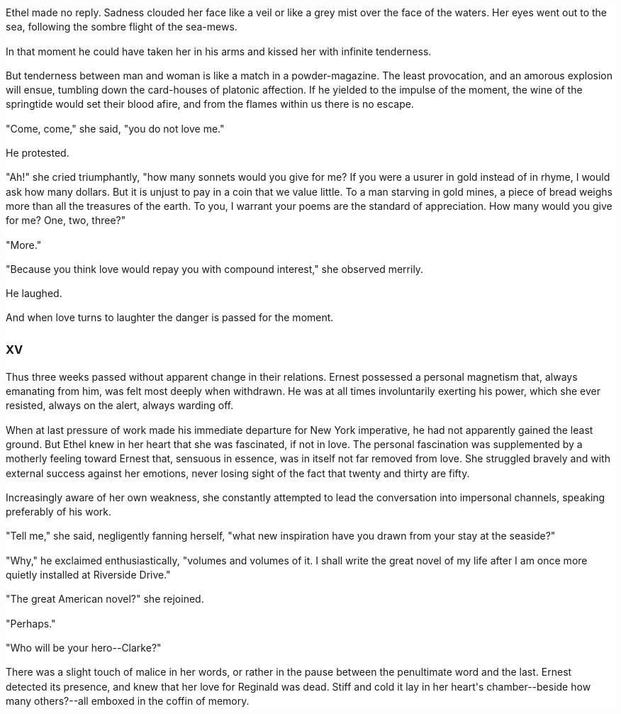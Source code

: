 Ethel made no reply. Sadness clouded her face like a veil or like a grey mist over the face of the waters. Her eyes went out to the sea, following the sombre flight of the sea-mews.

In that moment he could have taken her in his arms and kissed her with infinite tenderness.

But tenderness between man and woman is like a match in a powder-magazine. The least provocation, and an amorous explosion will ensue, tumbling down the card-houses of platonic affection. If he yielded to the impulse of the moment, the wine of the springtide would set their blood afire, and from the flames within us there is no escape.

"Come, come," she said, "you do not love me."

He protested.

"Ah!" she cried triumphantly, "how many sonnets would you give for me? If you were a usurer in gold instead of in rhyme, I would ask how many dollars. But it is unjust to pay in a coin that we value little. To a man starving in gold mines, a piece of bread weighs more than all the treasures of the earth. To you, I warrant your poems are the standard of appreciation. How many would you give for me? One, two, three?"

"More."

"Because you think love would repay you with compound interest," she observed merrily.

He laughed.

And when love turns to laughter the danger is passed for the moment.


### XV

Thus three weeks passed without apparent change in their relations. Ernest possessed a personal magnetism that, always emanating from him, was felt most deeply when withdrawn. He was at all times involuntarily exerting his power, which she ever resisted, always on the alert, always warding off.

When at last pressure of work made his immediate departure for New York imperative, he had not apparently gained the least ground. But Ethel knew in her heart that she was fascinated, if not in love. The personal fascination was supplemented by a motherly feeling toward Ernest that, sensuous in essence, was in itself not far removed from love. She struggled bravely and with external success against her emotions, never losing sight of the fact that twenty and thirty are fifty.

Increasingly aware of her own weakness, she constantly attempted to lead the conversation into impersonal channels, speaking preferably of his work.

"Tell me," she said, negligently fanning herself, "what new inspiration have you drawn from your stay at the seaside?"

"Why," he exclaimed enthusiastically, "volumes and volumes of it. I shall write the great novel of my life after I am once more quietly installed at Riverside Drive."

"The great American novel?" she rejoined.

"Perhaps."

"Who will be your hero--Clarke?"

There was a slight touch of malice in her words, or rather in the pause between the penultimate word and the last. Ernest detected its presence, and knew that her love for Reginald was dead. Stiff and cold it lay in her heart's chamber--beside how many others?--all emboxed in the coffin of memory.
